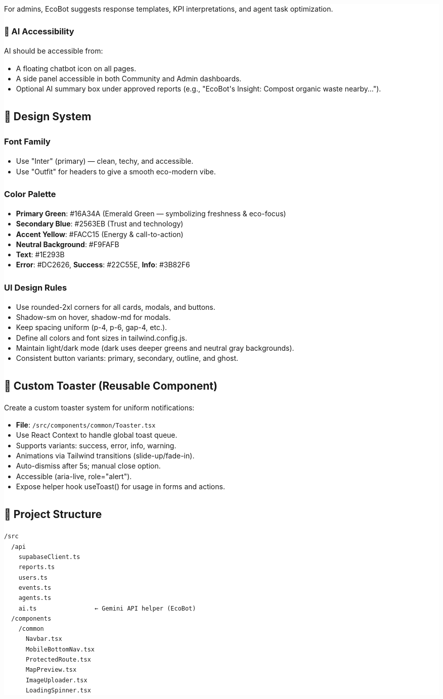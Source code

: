 For admins, EcoBot suggests response templates, KPI interpretations, and agent task optimization.

### 🧠 AI Accessibility

AI should be accessible from:
- A floating chatbot icon on all pages.
- A side panel accessible in both Community and Admin dashboards.
- Optional AI summary box under approved reports (e.g., "EcoBot's Insight: Compost organic waste nearby…").

## 🎨 Design System

### Font Family
- Use "Inter" (primary) — clean, techy, and accessible.
- Use "Outfit" for headers to give a smooth eco-modern vibe.

### Color Palette
- **Primary Green**: #16A34A (Emerald Green — symbolizing freshness & eco-focus)
- **Secondary Blue**: #2563EB (Trust and technology)
- **Accent Yellow**: #FACC15 (Energy & call-to-action)
- **Neutral Background**: #F9FAFB
- **Text**: #1E293B
- **Error**: #DC2626, **Success**: #22C55E, **Info**: #3B82F6

### UI Design Rules
- Use rounded-2xl corners for all cards, modals, and buttons.
- Shadow-sm on hover, shadow-md for modals.
- Keep spacing uniform (p-4, p-6, gap-4, etc.).
- Define all colors and font sizes in tailwind.config.js.
- Maintain light/dark mode (dark uses deeper greens and neutral gray backgrounds).
- Consistent button variants: primary, secondary, outline, and ghost.

## 🔔 Custom Toaster (Reusable Component)

Create a custom toaster system for uniform notifications:

- **File**: `/src/components/common/Toaster.tsx`
- Use React Context to handle global toast queue.
- Supports variants: success, error, info, warning.
- Animations via Tailwind transitions (slide-up/fade-in).
- Auto-dismiss after 5s; manual close option.
- Accessible (aria-live, role="alert").
- Expose helper hook useToast() for usage in forms and actions.

## 📁 Project Structure

```
/src
  /api
    supabaseClient.ts
    reports.ts
    users.ts
    events.ts
    agents.ts
    ai.ts                ← Gemini API helper (EcoBot)
  /components
    /common
      Navbar.tsx
      MobileBottomNav.tsx
      ProtectedRoute.tsx
      MapPreview.tsx
      ImageUploader.tsx
      LoadingSpinner.tsx
```